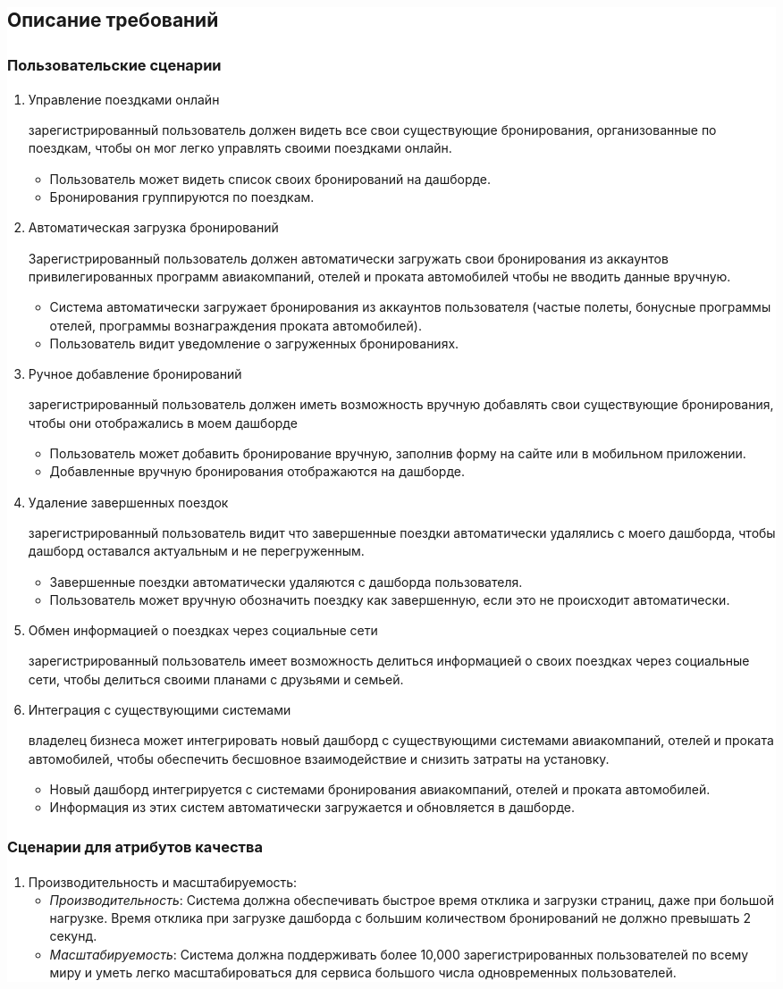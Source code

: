 ## Описание требований

### Пользовательские сценарии

1. Управление поездками онлайн

    зарегистрированный пользователь должен видеть все свои существующие бронирования, организованные по поездкам, чтобы он мог легко управлять своими поездками онлайн.

    - Пользователь может видеть список своих бронирований на дашборде.
    - Бронирования группируются по поездкам.

2. Автоматическая загрузка бронирований

    Зарегистрированный пользователь должен автоматически загружать свои бронирования из аккаунтов привилегированных программ авиакомпаний, отелей и проката автомобилей чтобы не вводить данные вручную.

    - Система автоматически загружает бронирования из аккаунтов пользователя (частые полеты, бонусные программы отелей, программы вознаграждения проката автомобилей).
    - Пользователь видит уведомление о загруженных бронированиях.

3. Ручное добавление бронирований

    зарегистрированный пользователь должен иметь возможность вручную добавлять свои существующие бронирования, чтобы они отображались в моем дашборде

    - Пользователь может добавить бронирование вручную, заполнив форму на сайте или в мобильном приложении.
    - Добавленные вручную бронирования отображаются на дашборде.

4. Удаление завершенных поездок

    зарегистрированный пользователь видит что завершенные поездки автоматически удалялись с моего дашборда, чтобы дашборд оставался актуальным и не перегруженным.

    - Завершенные поездки автоматически удаляются с дашборда пользователя.
    - Пользователь может вручную обозначить поездку как завершенную, если это не происходит автоматически.

5. Обмен информацией о поездках через социальные сети

    зарегистрированный пользователь имеет возможность делиться информацией о своих поездках через социальные сети, чтобы делиться своими планами с друзьями и семьей.

6. Интеграция с существующими системами

    владелец бизнеса может интегрировать новый дашборд с существующими системами авиакомпаний, отелей и проката автомобилей, чтобы обеспечить бесшовное взаимодействие и снизить затраты на установку.

    - Новый дашборд интегрируется с системами бронирования авиакомпаний, отелей и проката автомобилей.
    - Информация из этих систем автоматически загружается и обновляется в дашборде.

### Сценарии для атрибутов качества

1. Производительность и масштабируемость:
    - *Производительность*:
    Система должна обеспечивать быстрое время отклика и загрузки страниц, даже при большой нагрузке. Время отклика при загрузке дашборда с большим количеством бронирований не должно превышать 2 секунд.
    - *Масштабируемость*:
    Система должна поддерживать более 10,000 зарегистрированных пользователей по всему миру и уметь легко масштабироваться для сервиса большого числа одновременных пользователей.
